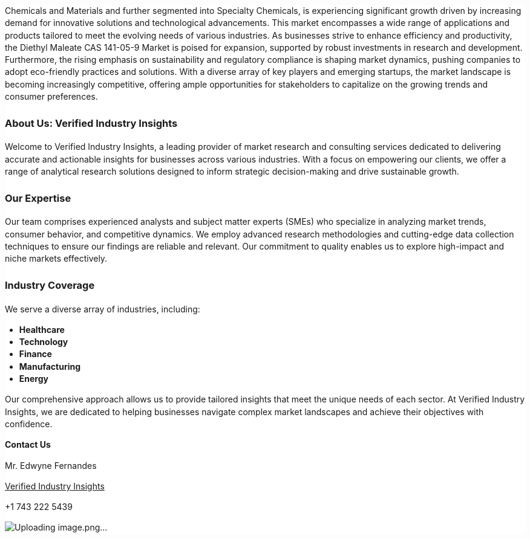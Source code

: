 Chemicals and Materials and further segmented into Specialty Chemicals, is experiencing significant growth driven by increasing demand for innovative solutions and technological advancements. This market encompasses a wide range of applications and products tailored to meet the evolving needs of various industries. As businesses strive to enhance efficiency and productivity, the Diethyl Maleate CAS 141-05-9 Market is poised for expansion, supported by robust investments in research and development. Furthermore, the rising emphasis on sustainability and regulatory compliance is shaping market dynamics, pushing companies to adopt eco-friendly practices and solutions. With a diverse array of key players and emerging startups, the market landscape is becoming increasingly competitive, offering ample opportunities for stakeholders to capitalize on the growing trends and consumer preferences.</p><h3>About Us: Verified Industry Insights</h3><p>Welcome to Verified Industry Insights, a leading provider of market research and consulting services dedicated to delivering accurate and actionable insights for businesses across various industries. With a focus on empowering our clients, we offer a range of analytical research solutions designed to inform strategic decision-making and drive sustainable growth.</p><h3>Our Expertise</h3><p>Our team comprises experienced analysts and subject matter experts (SMEs) who specialize in analyzing market trends, consumer behavior, and competitive dynamics. We employ advanced research methodologies and cutting-edge data collection techniques to ensure our findings are reliable and relevant. Our commitment to quality enables us to explore high-impact and niche markets effectively.</p><h3>Industry Coverage</h3><p>We serve a diverse array of industries, including:</p><ul><li><strong>Healthcare</strong></li><li><strong>Technology</strong></li><li><strong>Finance</strong></li><li><strong>Manufacturing</strong></li><li><strong>Energy</strong></li></ul><p>Our comprehensive approach allows us to provide tailored insights that meet the unique needs of each sector. At Verified Industry Insights, we are dedicated to helping businesses navigate complex market landscapes and achieve their objectives with confidence.</p><p><strong>Contact Us</strong></p><p>Mr. Edwyne Fernandes</p><p><a href="https://www.verifiedindustryinsights.com/">Verified Industry Insights</a></p><p>+1 743 222 5439</p>
![Uploading image.png…]()
